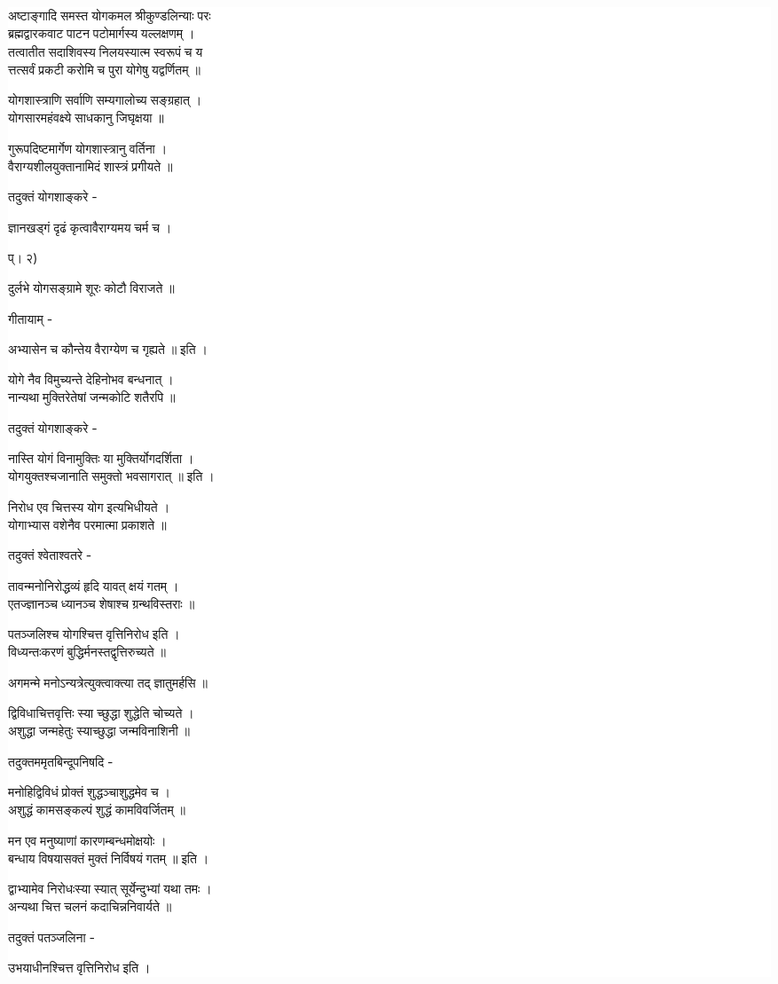 अष्टाङ्गादि समस्त योगकमल श्रीकुण्डलिन्याः परः  
ब्रह्मद्वारकवाट पाटन पटोमार्गस्य यल्लक्षणम् ।  
तत्वातीत सदाशिवस्य निलयस्यात्म स्वरूपं च य  
त्तत्सर्वं प्रकटी करोमि च पुरा योगेषु यद्वर्णितम् ॥  
  
योगशास्त्राणि सर्वाणि सम्यगालोच्य सङ्ग्रहात् ।  
योगसारमहंवक्ष्ये साधकानु जिघृक्षया ॥  
  
गुरूपदिष्टमार्गेण योगशास्त्रानु वर्तिना ।  
वैराग्यशीलयुक्तानामिदं शास्त्रं प्रगीयते ॥  
  
तदुक्तं योगशाङ्करे -  
  
ज्ञानखड्गं दृढं कृत्वावैराग्यमय चर्म च ।  
  
प्। २)  
  
दुर्लभे योगसङ्ग्रामे शूरः कोटौ विराजते ॥  
  
गीतायाम् -  
  
अभ्यासेन च कौन्तेय वैराग्येण च गृह्यते ॥ इति ।  
  
योगे नैव विमुच्यन्ते देहिनोभव बन्धनात् ।  
नान्यथा मुक्तिरेतेषां जन्मकोटि शतैरपि ॥  
  
तदुक्तं योगशाङ्करे -  
  
नास्ति योगं विनामुक्तिः या मुक्तिर्योगदर्शिता ।  
योगयुक्तश्चजानाति समुक्तो भवसागरात् ॥ इति ।  
  
निरोध एव चित्तस्य योग इत्यभिधीयते ।  
योगाभ्यास वशेनैव परमात्मा प्रकाशते ॥  
  
तदुक्तं श्वेताश्वतरे -  
  
तावन्मनोनिरोद्धव्यं हृदि यावत् क्षयं गतम् ।  
एतज्ज्ञानञ्च ध्यानञ्च शेषाश्च ग्रन्थविस्तराः ॥  
  
पतञ्जलिश्च योगश्चित्त वृत्तिनिरोध इति ।  
विध्यन्तःकरणं बुद्धिर्मनस्तद्वृत्तिरुच्यते ॥  
  
अगमन्मे मनोऽन्यत्रेत्युक्त्वाक्त्या तद् ज्ञातुमर्हसि ॥  
  
द्विविधाचित्तवृत्तिः स्या च्छुद्धा शुद्धेति चोच्यते ।  
अशुद्धा जन्महेतुः स्याच्छुद्धा जन्मविनाशिनी ॥  
  
तदुक्तममृतबिन्दूपनिषदि -  
  
मनोहिद्विविधं प्रोक्तं शुद्धञ्चाशुद्धमेव च ।  
अशुद्धं कामसङ्कल्पं शुद्धं कामविवर्जितम् ॥  
  
मन एव मनुष्याणां कारणम्बन्धमोक्षयोः ।  
बन्धाय विषयासक्तं मुक्तं निर्विषयं गतम् ॥ इति ।  
  
द्वाभ्यामेव निरोधःस्या स्यात् सूर्येन्दुभ्यां यथा तमः ।  
अन्यथा चित्त चलनं कदाचिन्ननिवार्यते ॥  
  
तदुक्तं पतञ्जलिना -  
  
उभयाधीनश्चित्त वृत्तिनिरोध इति ।  
  